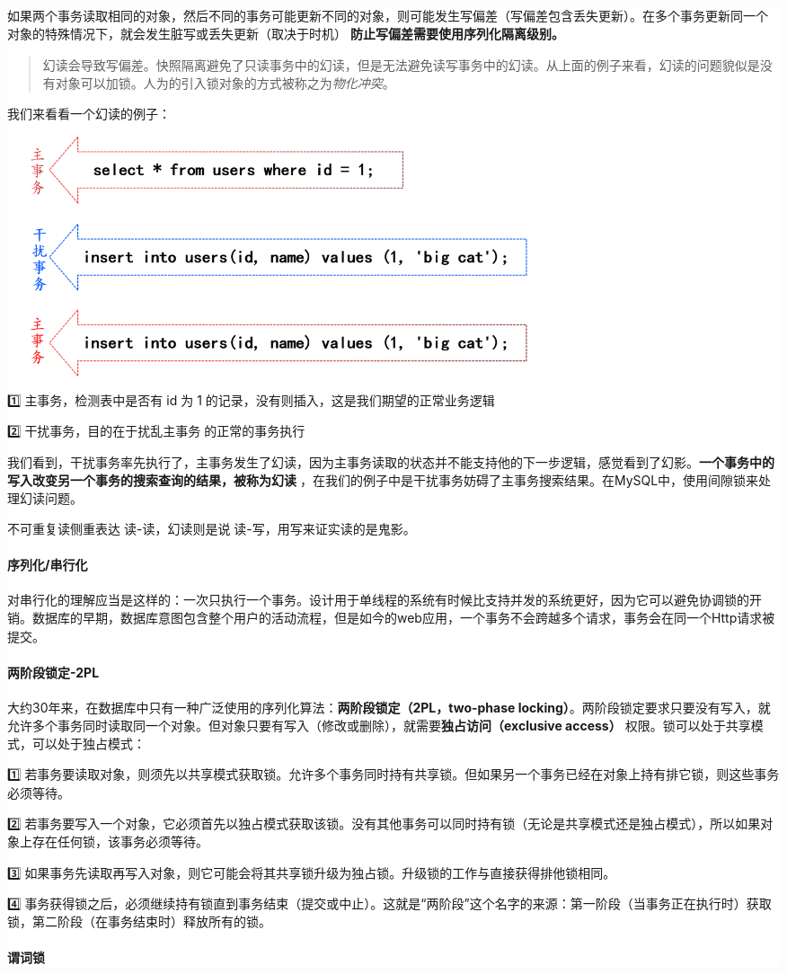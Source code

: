 如果两个事务读取相同的对象，然后不同的事务可能更新不同的对象，则可能发生写偏差（写偏差包含丢失更新）。在多个事务更新同一个对象的特殊情况下，就会发生脏写或丢失更新（取决于时机） **防止写偏差需要使用序列化隔离级别。**

> 幻读会导致写偏差。快照隔离避免了只读事务中的幻读，但是无法避免读写事务中的幻读。从上面的例子来看，幻读的问题貌似是没有对象可以加锁。人为的引入锁对象的方式被称之为*物化冲突*。

我们来看看一个幻读的例子：

<img src="./img/ddia/11.jpg" width = 70% height = 70% alt="图片名称" align=center /> 

:one: 主事务，检测表中是否有 id 为 1 的记录，没有则插入，这是我们期望的正常业务逻辑

:two: 干扰事务，目的在于扰乱主事务 的正常的事务执行

我们看到，干扰事务率先执行了，主事务发生了幻读，因为主事务读取的状态并不能支持他的下一步逻辑，感觉看到了幻影。**一个事务中的写入改变另一个事务的搜索查询的结果，被称为幻读** ，在我们的例子中是干扰事务妨碍了主事务搜索结果。在MySQL中，使用间隙锁来处理幻读问题。

不可重复读侧重表达 读-读，幻读则是说 读-写，用写来证实读的是鬼影。

#### 序列化/串行化

对串行化的理解应当是这样的：一次只执行一个事务。设计用于单线程的系统有时候比支持并发的系统更好，因为它可以避免协调锁的开销。数据库的早期，数据库意图包含整个用户的活动流程，但是如今的web应用，一个事务不会跨越多个请求，事务会在同一个Http请求被提交。

#### 两阶段锁定-2PL

大约30年来，在数据库中只有一种广泛使用的序列化算法：**两阶段锁定（2PL，two-phase locking）**。两阶段锁定要求只要没有写入，就允许多个事务同时读取同一个对象。但对象只要有写入（修改或删除），就需要**独占访问（exclusive access）** 权限。锁可以处于共享模式，可以处于独占模式：

:one: 若事务要读取对象，则须先以共享模式获取锁。允许多个事务同时持有共享锁。但如果另一个事务已经在对象上持有排它锁，则这些事务必须等待。

:two: 若事务要写入一个对象，它必须首先以独占模式获取该锁。没有其他事务可以同时持有锁（无论是共享模式还是独占模式），所以如果对象上存在任何锁，该事务必须等待。

:three: 如果事务先读取再写入对象，则它可能会将其共享锁升级为独占锁。升级锁的工作与直接获得排他锁相同。

:four: 事务获得锁之后，必须继续持有锁直到事务结束（提交或中止）。这就是“两阶段”这个名字的来源：第一阶段（当事务正在执行时）获取锁，第二阶段（在事务结束时）释放所有的锁。

#### 谓词锁
